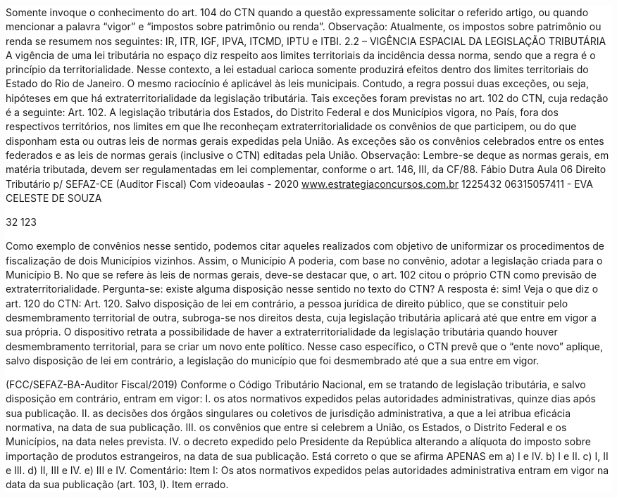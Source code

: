 Somente  invoque  o  conhecimento  do  art.  104  do  CTN  quando  a  questão  expressamente solicitar o  referido  artigo, ou  quando  mencionar  a  palavra “vigor” e “impostos sobre patrimônio ou renda”.
Observação: Atualmente,  os  impostos  sobre  patrimônio  ou  renda  se  resumem  nos seguintes: IR, ITR, IGF, IPVA, ITCMD, IPTU e ITBI.
2.2 – VIGÊNCIA ESPACIAL DA LEGISLAÇÃO TRIBUTÁRIA A  vigência  de  uma  lei  tributária  no  espaço  diz  respeito  aos limites  territoriais da  incidência dessa norma, sendo que a regra é o princípio da territorialidade.
Nesse   contexto,   a   lei   estadual   carioca   somente   produzirá   efeitos   dentro   dos   limites territoriais do Estado do Rio de Janeiro. O mesmo raciocínio é aplicável às leis municipais.
Contudo,  a  regra  possui  duas  exceções,  ou  seja,  hipóteses  em  que há  extraterritorialidade da  legislação  tributária.  Tais  exceções  foram  previstas  no  art.  102  do  CTN,  cuja  redação  é  a seguinte:
Art.  102.  A  legislação  tributária  dos  Estados,  do  Distrito  Federal  e  dos  Municípios  vigora,  no  País,  fora  dos respectivos   territórios,   nos   limites   em   que   lhe   reconheçam   extraterritorialidade os   convênios de   que participem, ou do que disponham esta ou outras leis de normas gerais expedidas pela União.
As  exceções  são os  convênios  celebrados  entre  os  entes  federados e  as leis  de  normas gerais (inclusive o CTN) editadas pela União.
Observação: Lembre-se  deque  as  normas  gerais, em  matéria tributada, devem  ser regulamentadas em lei complementar, conforme o art. 146, III, da CF/88.
Fábio Dutra
Aula 06
Direito Tributário p/ SEFAZ-CE (Auditor Fiscal) Com videoaulas - 2020 www.estrategiaconcursos.com.br 1225432
06315057411 - EVA CELESTE DE SOUZA 







32
123

Como exemplo de convênios nesse sentido, podemos citar aqueles realizados com objetivo de uniformizar os procedimentos de fiscalização de dois Municípios vizinhos. Assim, o Município A poderia, com base no convênio, adotar a legislação criada para o Município B.
No que  se refere às leis de normas gerais, deve-se destacar que, o  art. 102 citou  o próprio CTN  como  previsão  de  extraterritorialidade.  Pergunta-se:  existe  alguma  disposição  nesse  sentido no texto do CTN? A resposta é: sim! Veja o que diz o art. 120 do CTN:
Art.  120. Salvo  disposição  de  lei  em  contrário,  a  pessoa  jurídica  de  direito  público,  que  se  constituir  pelo desmembramento  territorial de  outra,  subroga-se  nos  direitos  desta,  cuja  legislação  tributária  aplicará até que entre em vigor a sua própria.
O dispositivo retrata a possibilidade de haver a extraterritorialidade da legislação tributária quando  houver  desmembramento  territorial,  para  se  criar  um  novo  ente  político.  Nesse  caso específico,  o  CTN  prevê  que o “ente novo” aplique,  salvo  disposição  de  lei  em  contrário, a legislação do município que foi desmembrado até que a sua entre em vigor.

(FCC/SEFAZ-BA-Auditor Fiscal/2019) Conforme o Código Tributário Nacional, em se tratando de legislação tributária, e salvo disposição em contrário, entram em vigor:
I.  os  atos  normativos  expedidos  pelas  autoridades  administrativas,  quinze  dias  após  sua publicação.
II.  as  decisões  dos  órgãos  singulares  ou  coletivos  de  jurisdição  administrativa,  a  que  a  lei atribua eficácia normativa, na data de sua publicação.
III. os convênios que entre si celebrem a União, os Estados, o Distrito Federal e os Municípios, na data neles prevista.
IV.  o  decreto  expedido  pelo  Presidente  da  República  alterando  a  alíquota  do  imposto  sobre importação de produtos estrangeiros, na data de sua publicação.
Está correto o que se afirma APENAS em a) I e IV.
b) I e II.
c) I, II e III.
d) II, III e IV.
e) III e IV.
Comentário:
Item  I:  Os  atos  normativos  expedidos  pelas  autoridades  administrativa  entram  em  vigor  na data da sua publicação (art. 103, I). Item errado.